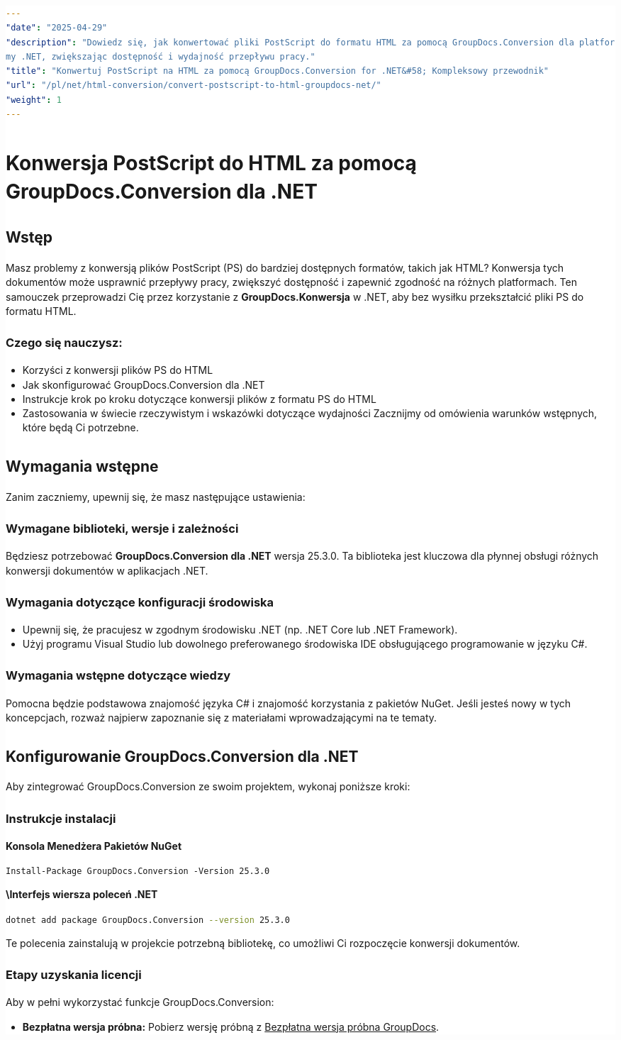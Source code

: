 ```yaml
---
"date": "2025-04-29"
"description": "Dowiedz się, jak konwertować pliki PostScript do formatu HTML za pomocą GroupDocs.Conversion dla platformy .NET, zwiększając dostępność i wydajność przepływu pracy."
"title": "Konwertuj PostScript na HTML za pomocą GroupDocs.Conversion for .NET&#58; Kompleksowy przewodnik"
"url": "/pl/net/html-conversion/convert-postscript-to-html-groupdocs-net/"
"weight": 1
---
```


# Konwersja PostScript do HTML za pomocą GroupDocs.Conversion dla .NET
## Wstęp
Masz problemy z konwersją plików PostScript (PS) do bardziej dostępnych formatów, takich jak HTML? Konwersja tych dokumentów może usprawnić przepływy pracy, zwiększyć dostępność i zapewnić zgodność na różnych platformach. Ten samouczek przeprowadzi Cię przez korzystanie z **GroupDocs.Konwersja** w .NET, aby bez wysiłku przekształcić pliki PS do formatu HTML.
### Czego się nauczysz:
- Korzyści z konwersji plików PS do HTML
- Jak skonfigurować GroupDocs.Conversion dla .NET
- Instrukcje krok po kroku dotyczące konwersji plików z formatu PS do HTML
- Zastosowania w świecie rzeczywistym i wskazówki dotyczące wydajności
Zacznijmy od omówienia warunków wstępnych, które będą Ci potrzebne.
## Wymagania wstępne
Zanim zaczniemy, upewnij się, że masz następujące ustawienia:
### Wymagane biblioteki, wersje i zależności
Będziesz potrzebować **GroupDocs.Conversion dla .NET** wersja 25.3.0. Ta biblioteka jest kluczowa dla płynnej obsługi różnych konwersji dokumentów w aplikacjach .NET.
### Wymagania dotyczące konfiguracji środowiska
- Upewnij się, że pracujesz w zgodnym środowisku .NET (np. .NET Core lub .NET Framework).
- Użyj programu Visual Studio lub dowolnego preferowanego środowiska IDE obsługującego programowanie w języku C#.
### Wymagania wstępne dotyczące wiedzy
Pomocna będzie podstawowa znajomość języka C# i znajomość korzystania z pakietów NuGet. Jeśli jesteś nowy w tych koncepcjach, rozważ najpierw zapoznanie się z materiałami wprowadzającymi na te tematy.
## Konfigurowanie GroupDocs.Conversion dla .NET
Aby zintegrować GroupDocs.Conversion ze swoim projektem, wykonaj poniższe kroki:
### Instrukcje instalacji
**Konsola Menedżera Pakietów NuGet**
```shell
Install-Package GroupDocs.Conversion -Version 25.3.0
```
**\Interfejs wiersza poleceń .NET**
```bash
dotnet add package GroupDocs.Conversion --version 25.3.0
```
Te polecenia zainstalują w projekcie potrzebną bibliotekę, co umożliwi Ci rozpoczęcie konwersji dokumentów.
### Etapy uzyskania licencji
Aby w pełni wykorzystać funkcje GroupDocs.Conversion:
- **Bezpłatna wersja próbna:** Pobierz wersję próbną z [Bezpłatna wersja próbna GroupDocs](https://releases.groupdocs.com/conversion/net/).